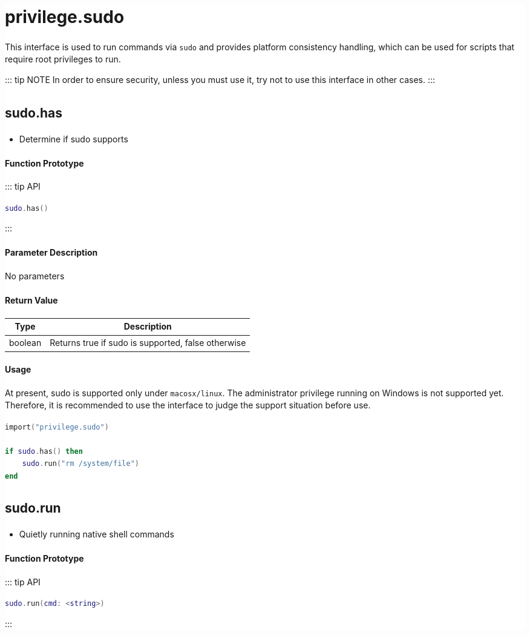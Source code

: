 
# privilege.sudo

This interface is used to run commands via `sudo` and provides platform consistency handling, which can be used for scripts that require root privileges to run.

::: tip NOTE
In order to ensure security, unless you must use it, try not to use this interface in other cases.
:::

## sudo.has

- Determine if sudo supports

#### Function Prototype

::: tip API
```lua
sudo.has()
```
:::

#### Parameter Description

No parameters

#### Return Value

| Type | Description |
|------|-------------|
| boolean | Returns true if sudo is supported, false otherwise |

#### Usage

At present, sudo is supported only under `macosx/linux`. The administrator privilege running on Windows is not supported yet. Therefore, it is recommended to use the interface to judge the support situation before use.

```lua
import("privilege.sudo")

if sudo.has() then
    sudo.run("rm /system/file")
end
```

## sudo.run

- Quietly running native shell commands

#### Function Prototype

::: tip API
```lua
sudo.run(cmd: <string>)
```
:::
